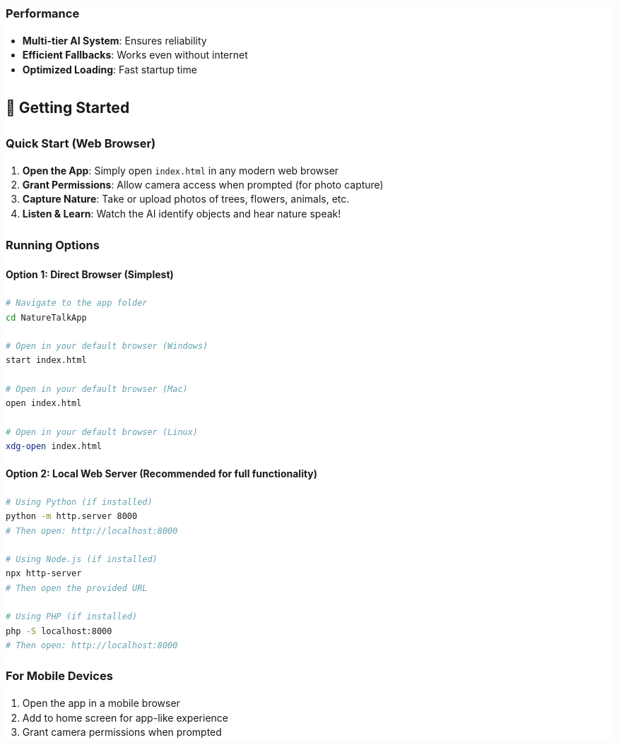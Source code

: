 ### Performance
- **Multi-tier AI System**: Ensures reliability
- **Efficient Fallbacks**: Works even without internet
- **Optimized Loading**: Fast startup time

## 🚀 Getting Started

### Quick Start (Web Browser)
1. **Open the App**: Simply open `index.html` in any modern web browser
2. **Grant Permissions**: Allow camera access when prompted (for photo capture)
3. **Capture Nature**: Take or upload photos of trees, flowers, animals, etc.
4. **Listen & Learn**: Watch the AI identify objects and hear nature speak!

### Running Options

#### Option 1: Direct Browser (Simplest)
```bash
# Navigate to the app folder
cd NatureTalkApp

# Open in your default browser (Windows)
start index.html

# Open in your default browser (Mac)
open index.html

# Open in your default browser (Linux)
xdg-open index.html
```

#### Option 2: Local Web Server (Recommended for full functionality)
```bash
# Using Python (if installed)
python -m http.server 8000
# Then open: http://localhost:8000

# Using Node.js (if installed)
npx http-server
# Then open the provided URL

# Using PHP (if installed)
php -S localhost:8000
# Then open: http://localhost:8000
```

### For Mobile Devices
1. Open the app in a mobile browser
2. Add to home screen for app-like experience
3. Grant camera permissions when prompted
